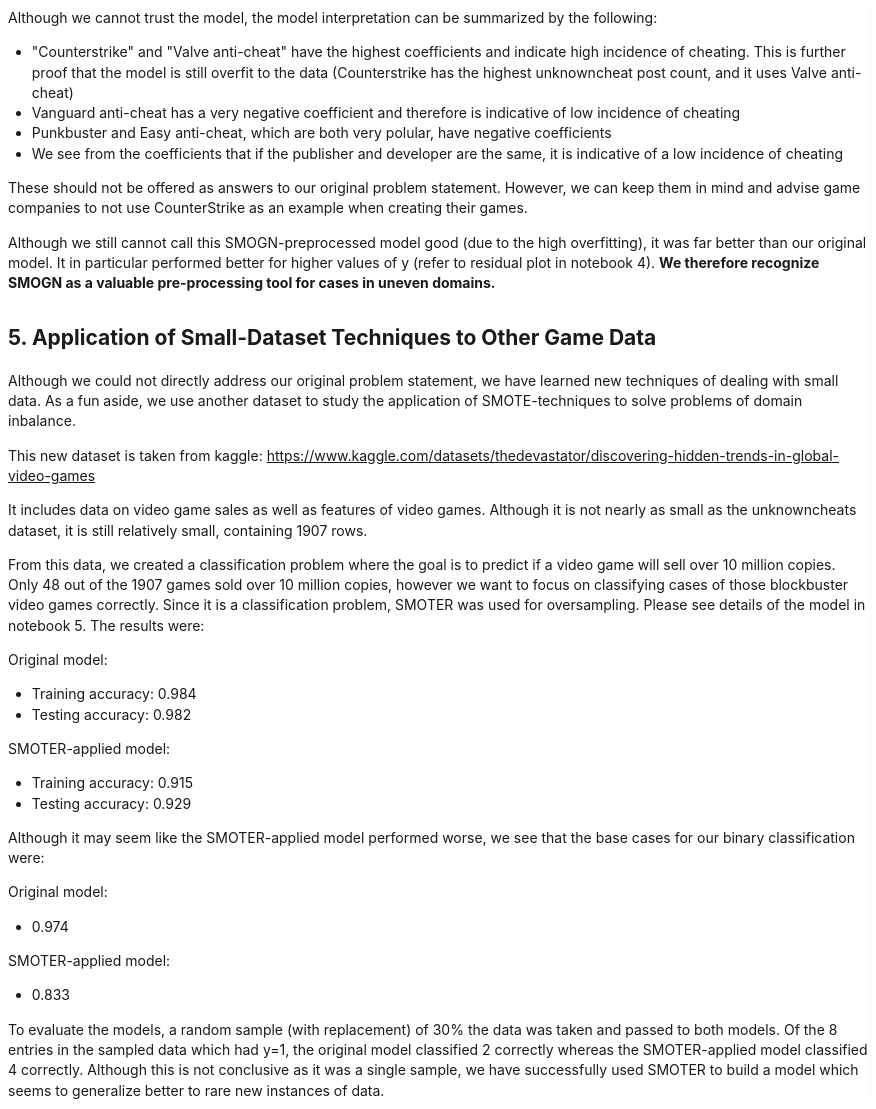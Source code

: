 Although we cannot trust the model, the model interpretation can be summarized by the following:

* "Counterstrike" and "Valve anti-cheat" have the highest coefficients and indicate high incidence of cheating. This is further proof that the model is still overfit to the data (Counterstrike has the highest unknowncheat post count, and it uses Valve anti-cheat)
* Vanguard anti-cheat has a very negative coefficient and therefore is indicative of low incidence of cheating
* Punkbuster and Easy anti-cheat, which are both very polular, have negative coefficients
* We see from the coefficients that if the publisher and developer are the same, it is indicative of a low incidence of cheating

These should not be offered as answers to our original problem statement. However, we can keep them in mind and advise game companies to not use CounterStrike as an example when creating their games.

Although we still cannot call this SMOGN-preprocessed model good (due to the high overfitting), it was far better than our original model. It in particular performed better for higher values of y (refer to residual plot in notebook 4). **We therefore recognize SMOGN as a valuable pre-processing tool for cases in uneven domains.**

## 5. Application of Small-Dataset Techniques to Other Game Data

Although we could not directly address our original problem statement, we have learned new techniques of dealing with small data. As a fun aside, we use another dataset to study the application of SMOTE-techniques to solve problems of domain inbalance. 

This new dataset is taken from kaggle: https://www.kaggle.com/datasets/thedevastator/discovering-hidden-trends-in-global-video-games

It includes data on video game sales as well as features of video games. Although it is not nearly as small as the unknowncheats dataset, it is still relatively small, containing 1907 rows.

From this data, we created a classification problem where the goal is to predict if a video game will sell over 10 million copies. Only 48 out of the 1907 games sold over 10 million copies, however we want to focus on classifying cases of those blockbuster video games correctly. Since it is a classification problem, SMOTER was used for oversampling. Please see details of the model in notebook 5. The results were:

Original model:
* Training accuracy: 0.984
* Testing accuracy: 0.982

SMOTER-applied model:
* Training accuracy: 0.915
* Testing accuracy: 0.929

Although it may seem like the SMOTER-applied model performed worse, we see that the base cases for our binary classification were:

Original model:
* 0.974

SMOTER-applied model:
* 0.833

To evaluate the models, a random sample (with replacement) of 30% the data was taken and passed to both models. Of the 8 entries in the sampled data which had y=1, the original model classified 2 correctly whereas the SMOTER-applied model classified 4 correctly. Although this is not conclusive as it was a single sample, we have successfully used SMOTER to build a model which seems to generalize better to rare new instances of data.
